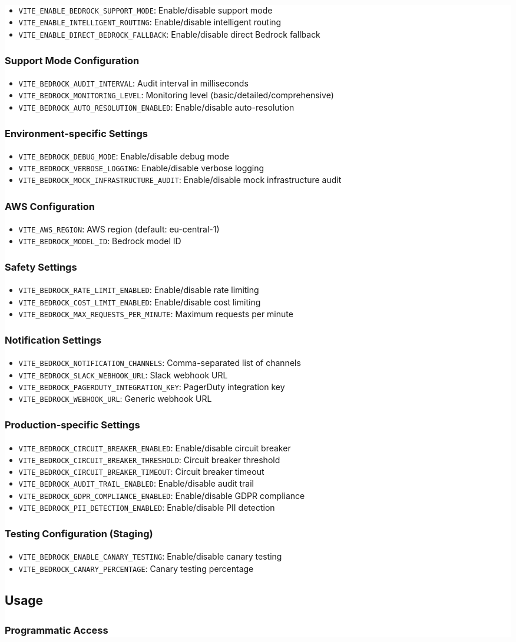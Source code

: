 - `VITE_ENABLE_BEDROCK_SUPPORT_MODE`: Enable/disable support mode
- `VITE_ENABLE_INTELLIGENT_ROUTING`: Enable/disable intelligent routing
- `VITE_ENABLE_DIRECT_BEDROCK_FALLBACK`: Enable/disable direct Bedrock fallback

### Support Mode Configuration

- `VITE_BEDROCK_AUDIT_INTERVAL`: Audit interval in milliseconds
- `VITE_BEDROCK_MONITORING_LEVEL`: Monitoring level (basic/detailed/comprehensive)
- `VITE_BEDROCK_AUTO_RESOLUTION_ENABLED`: Enable/disable auto-resolution

### Environment-specific Settings

- `VITE_BEDROCK_DEBUG_MODE`: Enable/disable debug mode
- `VITE_BEDROCK_VERBOSE_LOGGING`: Enable/disable verbose logging
- `VITE_BEDROCK_MOCK_INFRASTRUCTURE_AUDIT`: Enable/disable mock infrastructure audit

### AWS Configuration

- `VITE_AWS_REGION`: AWS region (default: eu-central-1)
- `VITE_BEDROCK_MODEL_ID`: Bedrock model ID

### Safety Settings

- `VITE_BEDROCK_RATE_LIMIT_ENABLED`: Enable/disable rate limiting
- `VITE_BEDROCK_COST_LIMIT_ENABLED`: Enable/disable cost limiting
- `VITE_BEDROCK_MAX_REQUESTS_PER_MINUTE`: Maximum requests per minute

### Notification Settings

- `VITE_BEDROCK_NOTIFICATION_CHANNELS`: Comma-separated list of channels
- `VITE_BEDROCK_SLACK_WEBHOOK_URL`: Slack webhook URL
- `VITE_BEDROCK_PAGERDUTY_INTEGRATION_KEY`: PagerDuty integration key
- `VITE_BEDROCK_WEBHOOK_URL`: Generic webhook URL

### Production-specific Settings

- `VITE_BEDROCK_CIRCUIT_BREAKER_ENABLED`: Enable/disable circuit breaker
- `VITE_BEDROCK_CIRCUIT_BREAKER_THRESHOLD`: Circuit breaker threshold
- `VITE_BEDROCK_CIRCUIT_BREAKER_TIMEOUT`: Circuit breaker timeout
- `VITE_BEDROCK_AUDIT_TRAIL_ENABLED`: Enable/disable audit trail
- `VITE_BEDROCK_GDPR_COMPLIANCE_ENABLED`: Enable/disable GDPR compliance
- `VITE_BEDROCK_PII_DETECTION_ENABLED`: Enable/disable PII detection

### Testing Configuration (Staging)

- `VITE_BEDROCK_ENABLE_CANARY_TESTING`: Enable/disable canary testing
- `VITE_BEDROCK_CANARY_PERCENTAGE`: Canary testing percentage

## Usage

### Programmatic Access
